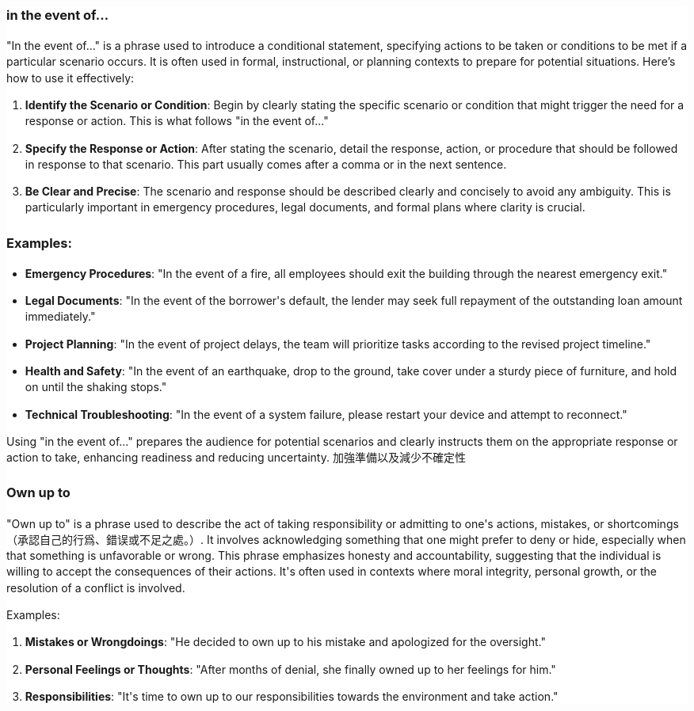 ### in the event of…

"In the event of..." is a phrase used to introduce a conditional statement, specifying actions to be taken or conditions to be met if a particular scenario occurs. It is often used in formal, instructional, or planning contexts to prepare for potential situations. Here’s how to use it effectively:

1. **Identify the Scenario or Condition**: Begin by clearly stating the specific scenario or condition that might trigger the need for a response or action. This is what follows "in the event of..."

2. **Specify the Response or Action**: After stating the scenario, detail the response, action, or procedure that should be followed in response to that scenario. This part usually comes after a comma or in the next sentence.

3. **Be Clear and Precise**: The scenario and response should be described clearly and concisely to avoid any ambiguity. This is particularly important in emergency procedures, legal documents, and formal plans where clarity is crucial.

### Examples:

- **Emergency Procedures**: "In the event of a fire, all employees should exit the building through the nearest emergency exit."
  
- **Legal Documents**: "In the event of the borrower's default, the lender may seek full repayment of the outstanding loan amount immediately."
  
- **Project Planning**: "In the event of project delays, the team will prioritize tasks according to the revised project timeline."
  
- **Health and Safety**: "In the event of an earthquake, drop to the ground, take cover under a sturdy piece of furniture, and hold on until the shaking stops."

- **Technical Troubleshooting**: "In the event of a system failure, please restart your device and attempt to reconnect."

Using "in the event of..." prepares the audience for potential scenarios and clearly instructs them on the appropriate response or action to take, enhancing readiness and reducing uncertainty. 加強準備以及減少不確定性

### Own up to

"Own up to" is a phrase used to describe the act of taking responsibility or admitting to one's actions, mistakes, or shortcomings（承認自己的行爲、錯误或不足之處。）. It involves acknowledging something that one might prefer to deny or hide, especially when that something is unfavorable or wrong. This phrase emphasizes honesty and accountability, suggesting that the individual is willing to accept the consequences of their actions. It's often used in contexts where moral integrity, personal growth, or the resolution of a conflict is involved.

Examples:

1. **Mistakes or Wrongdoings**: "He decided to own up to his mistake and apologized for the oversight."
   
2. **Personal Feelings or Thoughts**: "After months of denial, she finally owned up to her feelings for him."
   
3. **Responsibilities**: "It's time to own up to our responsibilities towards the environment and take action."
   